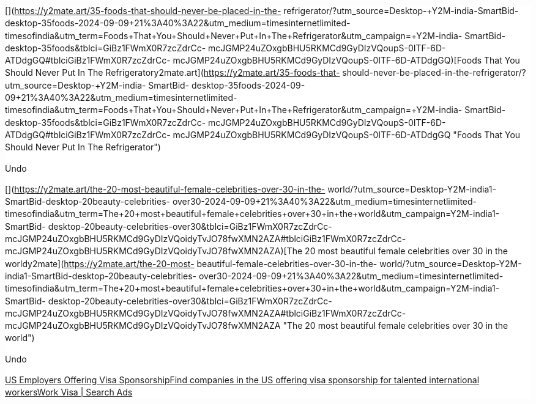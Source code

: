 [](https://y2mate.art/35-foods-that-should-never-be-placed-in-the-
refrigerator/?utm_source=Desktop-+Y2M-india-SmartBid-
desktop-35foods-2024-09-09+21%3A40%3A22&utm_medium=timesinternetlimited-
timesofindia&utm_term=Foods+That+You+Should+Never+Put+In+The+Refrigerator&utm_campaign=+Y2M-india-
SmartBid-desktop-35foods&tblci=GiBz1FWmX0R7zcZdrCc-
mcJGMP24uZOxgbBHU5RKMCd9GyDIzVQoupS-0ITF-6D-ATDdgGQ#tblciGiBz1FWmX0R7zcZdrCc-
mcJGMP24uZOxgbBHU5RKMCd9GyDIzVQoupS-0ITF-6D-ATDdgGQ)[Foods That You Should
Never Put In The Refrigeratory2mate.art](https://y2mate.art/35-foods-that-
should-never-be-placed-in-the-refrigerator/?utm_source=Desktop-+Y2M-india-
SmartBid-
desktop-35foods-2024-09-09+21%3A40%3A22&utm_medium=timesinternetlimited-
timesofindia&utm_term=Foods+That+You+Should+Never+Put+In+The+Refrigerator&utm_campaign=+Y2M-india-
SmartBid-desktop-35foods&tblci=GiBz1FWmX0R7zcZdrCc-
mcJGMP24uZOxgbBHU5RKMCd9GyDIzVQoupS-0ITF-6D-ATDdgGQ#tblciGiBz1FWmX0R7zcZdrCc-
mcJGMP24uZOxgbBHU5RKMCd9GyDIzVQoupS-0ITF-6D-ATDdgGQ "Foods That You Should
Never Put In The Refrigerator")

Undo

[](https://y2mate.art/the-20-most-beautiful-female-celebrities-over-30-in-the-
world/?utm_source=Desktop-Y2M-india1-SmartBid-desktop-20beauty-celebrities-
over30-2024-09-09+21%3A40%3A22&utm_medium=timesinternetlimited-
timesofindia&utm_term=The+20+most+beautiful+female+celebrities+over+30+in+the+world&utm_campaign=Y2M-india1-SmartBid-
desktop-20beauty-celebrities-over30&tblci=GiBz1FWmX0R7zcZdrCc-
mcJGMP24uZOxgbBHU5RKMCd9GyDIzVQoidyTvJO78fwXMN2AZA#tblciGiBz1FWmX0R7zcZdrCc-
mcJGMP24uZOxgbBHU5RKMCd9GyDIzVQoidyTvJO78fwXMN2AZA)[The 20 most beautiful
female celebrities over 30 in the worldy2mate](https://y2mate.art/the-20-most-
beautiful-female-celebrities-over-30-in-the-
world/?utm_source=Desktop-Y2M-india1-SmartBid-desktop-20beauty-celebrities-
over30-2024-09-09+21%3A40%3A22&utm_medium=timesinternetlimited-
timesofindia&utm_term=The+20+most+beautiful+female+celebrities+over+30+in+the+world&utm_campaign=Y2M-india1-SmartBid-
desktop-20beauty-celebrities-over30&tblci=GiBz1FWmX0R7zcZdrCc-
mcJGMP24uZOxgbBHU5RKMCd9GyDIzVQoidyTvJO78fwXMN2AZA#tblciGiBz1FWmX0R7zcZdrCc-
mcJGMP24uZOxgbBHU5RKMCd9GyDIzVQoidyTvJO78fwXMN2AZA "The 20 most beautiful
female celebrities over 30 in the world")

Undo

[](https://us-employers-465885481.click?utm_source=taboola&utm_medium=native&ref_adnetwork=taboola&ref_pubsite=timesofindia.indiatimes.com&click-id=GiBz1FWmX0R7zcZdrCc-mcJGMP24uZOxgbBHU5RKMCd9GyCZ7mko3dfCtKqalabdATDdgGQ&s2s_event_id=taboola&subid1=network-tb%7CeID-4%7CaccID-ace1media-tb-ads-afd-southasia-h-eid4-sc%7CcampID-42222772&subid2=publisher-timesinternetlimited-timesofindia%7Cpublisherid-1638493%7Cpublisherdomain-timesofindia.indiatimes.com&terms=us%20employers%20sponsoring%20work%20visa%2Cwork%20visa%20sponsorship%20usa%2Ccompanies%20sponsoring%20work%20visas%20usa%2Cus%20jobs%20with%20visa%20sponsorship%2Cwork%20visa%20support%20usa&ref_keyword=us%20employers%20sponsoring%20work%20visa&tblci=GiBz1FWmX0R7zcZdrCc-mcJGMP24uZOxgbBHU5RKMCd9GyCZ7mko3dfCtKqalabdATDdgGQ#tblciGiBz1FWmX0R7zcZdrCc-mcJGMP24uZOxgbBHU5RKMCd9GyCZ7mko3dfCtKqalabdATDdgGQ)[US Employers Offering Visa SponsorshipFind companies in the US offering visa sponsorship for talented international workersWork Visa | Search Ads](https://us-employers-465885481.click?utm_source=taboola&utm_medium=native&ref_adnetwork=taboola&ref_pubsite=timesofindia.indiatimes.com&click-id=GiBz1FWmX0R7zcZdrCc-mcJGMP24uZOxgbBHU5RKMCd9GyCZ7mko3dfCtKqalabdATDdgGQ&s2s_event_id=taboola&subid1=network-tb%7CeID-4%7CaccID-ace1media-tb-ads-afd-southasia-h-eid4-sc%7CcampID-42222772&subid2=publisher-timesinternetlimited-timesofindia%7Cpublisherid-1638493%7Cpublisherdomain-timesofindia.indiatimes.com&terms=us%20employers%20sponsoring%20work%20visa%2Cwork%20visa%20sponsorship%20usa%2Ccompanies%20sponsoring%20work%20visas%20usa%2Cus%20jobs%20with%20visa%20sponsorship%2Cwork%20visa%20support%20usa&ref_keyword=us%20employers%20sponsoring%20work%20visa&tblci=GiBz1FWmX0R7zcZdrCc-mcJGMP24uZOxgbBHU5RKMCd9GyCZ7mko3dfCtKqalabdATDdgGQ#tblciGiBz1FWmX0R7zcZdrCc-mcJGMP24uZOxgbBHU5RKMCd9GyCZ7mko3dfCtKqalabdATDdgGQ "US Employers Offering Visa Sponsorship")
